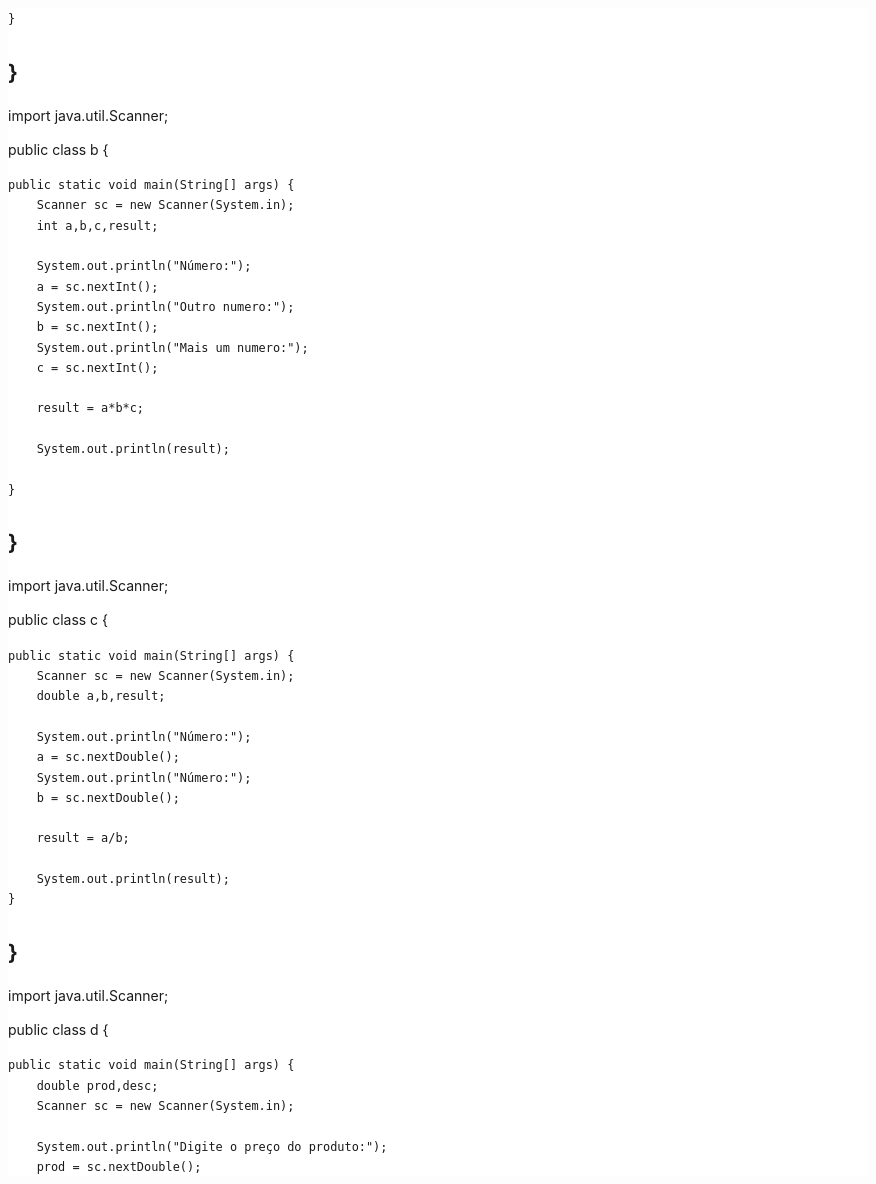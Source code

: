 
	}

}
-----------------------------------------------
import java.util.Scanner;

public class b {

	public static void main(String[] args) {
		Scanner sc = new Scanner(System.in);
		int a,b,c,result;
		
		System.out.println("Número:");
		a = sc.nextInt();
		System.out.println("Outro numero:");
		b = sc.nextInt();
		System.out.println("Mais um numero:");
		c = sc.nextInt();
		
		result = a*b*c;
		
		System.out.println(result);

	}

}
--------------------------------------------
import java.util.Scanner;

public class c {

	public static void main(String[] args) {
		Scanner sc = new Scanner(System.in);
		double a,b,result;
		
		System.out.println("Número:");
		a = sc.nextDouble();
		System.out.println("Número:");
		b = sc.nextDouble();
		
		result = a/b;
		
		System.out.println(result);
	}

}
--------------------------------------
import java.util.Scanner;

public class d {

	public static void main(String[] args) {
		double prod,desc;
		Scanner sc = new Scanner(System.in);
		
		System.out.println("Digite o preço do produto:");
		prod = sc.nextDouble();
		
